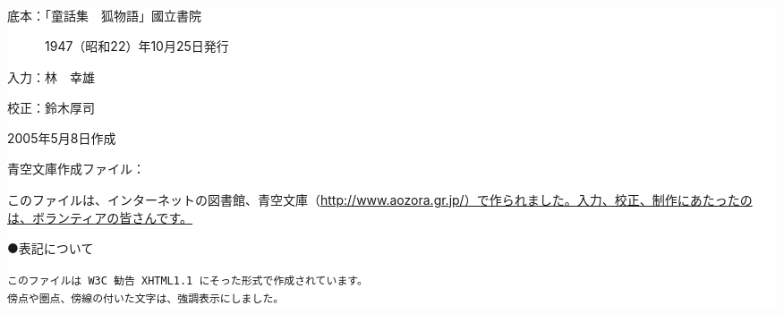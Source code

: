 



底本：「童話集　狐物語」國立書院


　　　1947（昭和22）年10月25日発行

入力：林　幸雄

校正：鈴木厚司

2005年5月8日作成

青空文庫作成ファイル：

このファイルは、インターネットの図書館、青空文庫（http://www.aozora.gr.jp/）で作られました。入力、校正、制作にあたったのは、ボランティアの皆さんです。











●表記について


	このファイルは W3C 勧告 XHTML1.1 にそった形式で作成されています。
	傍点や圏点、傍線の付いた文字は、強調表示にしました。